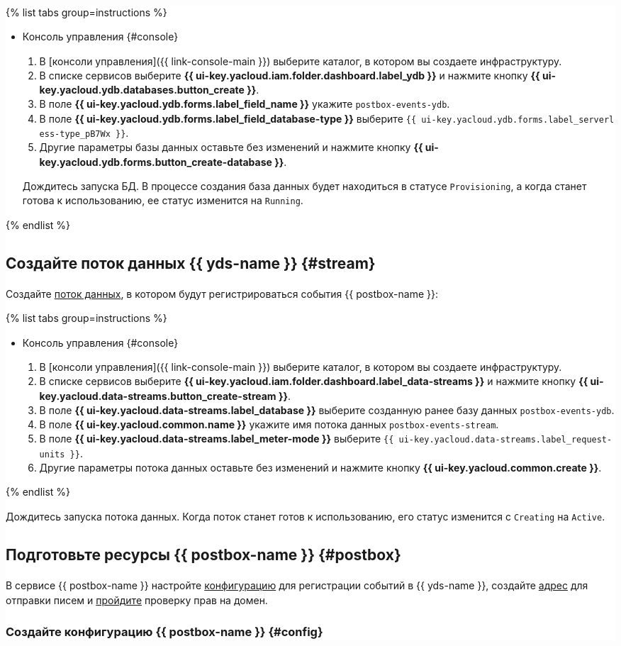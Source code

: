 {% list tabs group=instructions %}

- Консоль управления {#console}

  1. В [консоли управления]({{ link-console-main }}) выберите каталог, в котором вы создаете инфраструктуру.
  1. В списке сервисов выберите **{{ ui-key.yacloud.iam.folder.dashboard.label_ydb }}** и нажмите кнопку **{{ ui-key.yacloud.ydb.databases.button_create }}**.
  1. В поле **{{ ui-key.yacloud.ydb.forms.label_field_name }}** укажите `postbox-events-ydb`.
  1. В поле **{{ ui-key.yacloud.ydb.forms.label_field_database-type }}** выберите `{{ ui-key.yacloud.ydb.forms.label_serverless-type_pB7Wx }}`.
  1. Другие параметры базы данных оставьте без изменений и нажмите кнопку **{{ ui-key.yacloud.ydb.forms.button_create-database }}**.

  Дождитесь запуска БД. В процессе создания база данных будет находиться в статусе `Provisioning`, а когда станет готова к использованию, ее статус изменится на `Running`.

{% endlist %}


## Создайте поток данных {{ yds-name }} {#stream}

Создайте [поток данных](../../data-streams/concepts/glossary.md#stream-concepts), в котором будут регистрироваться события {{ postbox-name }}:

{% list tabs group=instructions %}

- Консоль управления {#console}

  1. В [консоли управления]({{ link-console-main }}) выберите каталог, в котором вы создаете инфраструктуру.
  1. В списке сервисов выберите **{{ ui-key.yacloud.iam.folder.dashboard.label_data-streams }}** и нажмите кнопку **{{ ui-key.yacloud.data-streams.button_create-stream }}**.
  1. В поле **{{ ui-key.yacloud.data-streams.label_database }}** выберите созданную ранее базу данных `postbox-events-ydb`.
  1. В поле **{{ ui-key.yacloud.common.name }}** укажите имя потока данных `postbox-events-stream`.
  1. В поле **{{ ui-key.yacloud.data-streams.label_meter-mode }}** выберите `{{ ui-key.yacloud.data-streams.label_request-units }}`.
  1. Другие параметры потока данных оставьте без изменений и нажмите кнопку **{{ ui-key.yacloud.common.create }}**.

{% endlist %}

Дождитесь запуска потока данных. Когда поток станет готов к использованию, его статус изменится с `Creating` на `Active`.


## Подготовьте ресурсы {{ postbox-name }} {#postbox}

В сервисе {{ postbox-name }} настройте [конфигурацию](../../postbox/concepts/glossary.md#subscription) для регистрации событий в {{ yds-name }}, создайте [адрес](../../postbox/concepts/glossary.md#adress) для отправки писем и [пройдите](../../postbox/operations/check-domain.md) проверку прав на домен.


### Создайте конфигурацию {{ postbox-name }} {#config}
